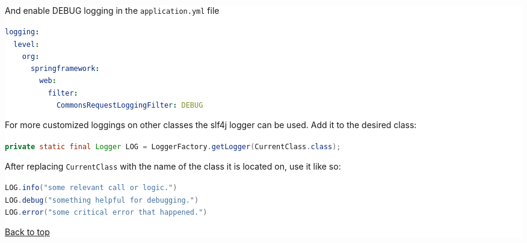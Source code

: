 
And enable DEBUG logging in the `application.yml` file

```yaml
logging:
  level:
    org:
      springframework:
        web:
          filter:
            CommonsRequestLoggingFilter: DEBUG
```

For more customized loggings on other classes the slf4j logger can be used. Add it to the desired class:

```java
private static final Logger LOG = LoggerFactory.getLogger(CurrentClass.class);
```

After replacing `CurrentClass` with the name of the class it is located on, use it like so:

```java
LOG.info("some relevant call or logic.")	
LOG.debug("something helpful for debugging.")	
LOG.error("some critical error that happened.")	
```

[Back to top](#list-of-contents)

